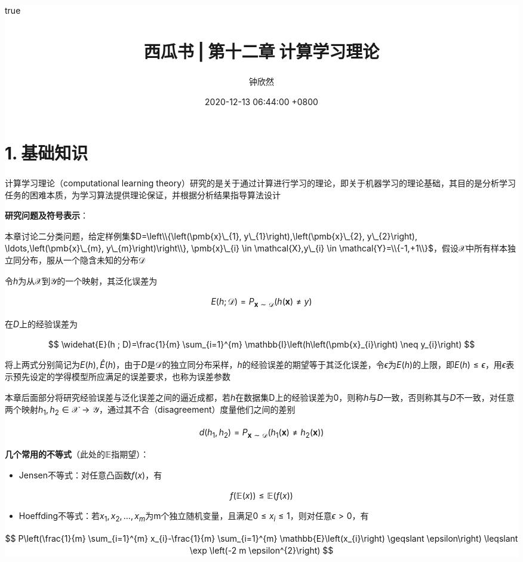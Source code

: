 ﻿---
title: 西瓜书 | 第十二章 计算学习理论
author: 钟欣然
date: 2020-12-13 06:44:00 +0800
categories: [机器学习, 西瓜书]
math: true
mermaid: true
---

# 1. 基础知识

计算学习理论（computational learning theory）研究的是关于通过计算进行学习的理论，即关于机器学习的理论基础，其目的是分析学习任务的困难本质，为学习算法提供理论保证，并根据分析结果指导算法设计

**研究问题及符号表示**：

本章讨论二分类问题，给定样例集$D=\left\\{\left(\pmb{x}\_{1}, y\_{1}\right),\left(\pmb{x}\_{2}, y\_{2}\right), \ldots,\left(\pmb{x}\_{m}, y\_{m}\right)\right\\}, \pmb{x}\_{i} \in \mathcal{X},y\_{i} \in \mathcal{Y}=\\{-1,+1\\}$，假设$\mathcal X$中所有样本独立同分布，服从一个隐含未知的分布$\mathcal D$

令$h$为从$\mathcal X$到$\mathcal Y$的一个映射，其泛化误差为

$$
E(h ; \mathcal{D})=P_{\pmb{x} \sim \mathcal{D}}(h(\pmb{x}) \neq y)
$$

在$D$上的经验误差为

$$
\widehat{E}(h ; D)=\frac{1}{m} \sum_{i=1}^{m} \mathbb{I}\left(h\left(\pmb{x}_{i}\right) \neq y_{i}\right)
$$

将上两式分别简记为$E(h),\widehat E(h)$，由于$D$是$\mathcal D$的独立同分布采样，$h$的经验误差的期望等于其泛化误差，令$\epsilon$为$E(h)$的上限，即$E(h) \leqslant \epsilon$，用$\epsilon$表示预先设定的学得模型所应满足的误差要求，也称为误差参数

本章后面部分将研究经验误差与泛化误差之间的逼近成都，若$h$在数据集D上的经验误差为0，则称$h$与$D$一致，否则称其与$D$不一致，对任意两个映射$h_{1}, h_{2} \in \mathcal{X} \rightarrow \mathcal{Y}$，通过其不合（disagreement）度量他们之间的差别

$$
d\left(h_{1}, h_{2}\right)=P_{\pmb{x} \sim \mathcal{D}}\left(h_{1}(\pmb{x}) \neq h_{2}(\pmb{x})\right)
$$

**几个常用的不等式**（此处的$\mathbb E$指期望）：

- Jensen不等式：对任意凸函数$f(x)$，有

$$
f(\mathbb{E}(x)) \leqslant \mathbb{E}(f(x))
$$

- Hoeffding不等式：若$x_{1}, x_{2}, \ldots, x_{m}$为m个独立随机变量，且满足$0 \leqslant x_{i} \leqslant 1$，则对任意$\epsilon>0$，有

$$
P\left(\frac{1}{m} \sum_{i=1}^{m} x_{i}-\frac{1}{m} \sum_{i=1}^{m} \mathbb{E}\left(x_{i}\right) \geqslant \epsilon\right) \leqslant \exp \left(-2 m \epsilon^{2}\right)
$$
